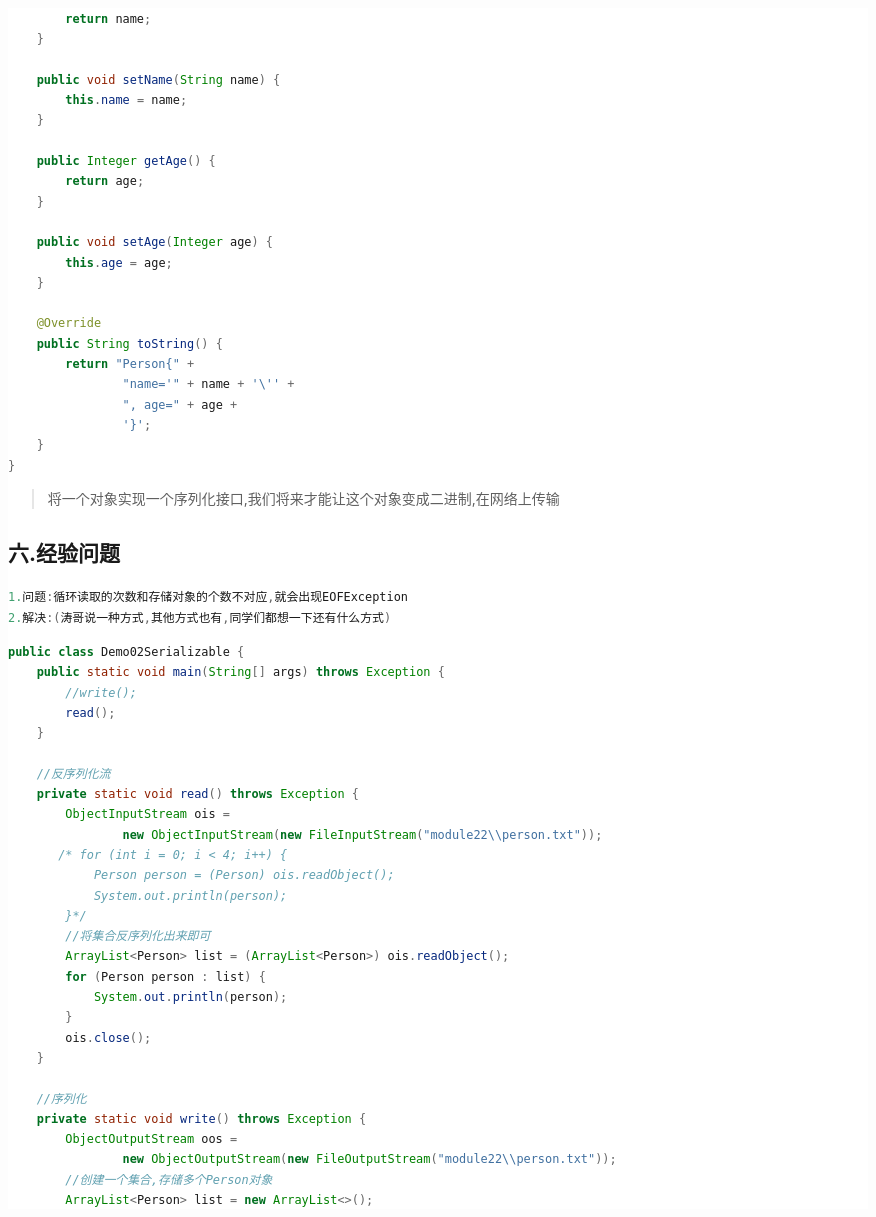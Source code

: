```java
        return name;
    }

    public void setName(String name) {
        this.name = name;
    }

    public Integer getAge() {
        return age;
    }

    public void setAge(Integer age) {
        this.age = age;
    }

    @Override
    public String toString() {
        return "Person{" +
                "name='" + name + '\'' +
                ", age=" + age +
                '}';
    }
}

```

> 将一个对象实现一个序列化接口,我们将来才能让这个对象变成二进制,在网络上传输

## 六.经验问题

```java
1.问题:循环读取的次数和存储对象的个数不对应,就会出现EOFException
2.解决:(涛哥说一种方式,其他方式也有,同学们都想一下还有什么方式)
```

```java
public class Demo02Serializable {
    public static void main(String[] args) throws Exception {
        //write();
        read();
    }

    //反序列化流
    private static void read() throws Exception {
        ObjectInputStream ois =
                new ObjectInputStream(new FileInputStream("module22\\person.txt"));
       /* for (int i = 0; i < 4; i++) {
            Person person = (Person) ois.readObject();
            System.out.println(person);
        }*/
        //将集合反序列化出来即可
        ArrayList<Person> list = (ArrayList<Person>) ois.readObject();
        for (Person person : list) {
            System.out.println(person);
        }
        ois.close();
    }

    //序列化
    private static void write() throws Exception {
        ObjectOutputStream oos =
                new ObjectOutputStream(new FileOutputStream("module22\\person.txt"));
        //创建一个集合,存储多个Person对象
        ArrayList<Person> list = new ArrayList<>();
```